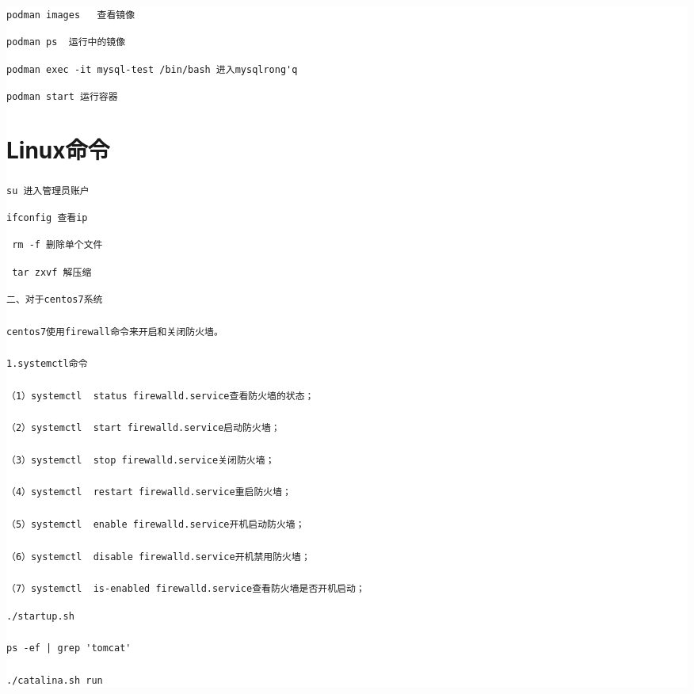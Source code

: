 ```dockerfile
podman images   查看镜像
```

```
podman ps  运行中的镜像
```

```
podman exec -it mysql-test /bin/bash 进入mysqlrong'q
```

```
podman start 运行容器
```

# Linux命令

```shell
su 进入管理员账户
```

```shell
ifconfig 查看ip
```

```shell
 rm -f 删除单个文件
```

```shell
 tar zxvf 解压缩
```

```shell
二、对于centos7系统

centos7使用firewall命令来开启和关闭防火墙。

1.systemctl命令

（1）systemctl  status firewalld.service查看防火墙的状态；

（2）systemctl  start firewalld.service启动防火墙；

（3）systemctl  stop firewalld.service关闭防火墙；

（4）systemctl  restart firewalld.service重启防火墙；

（5）systemctl  enable firewalld.service开机启动防火墙；

（6）systemctl  disable firewalld.service开机禁用防火墙；

（7）systemctl  is-enabled firewalld.service查看防火墙是否开机启动；

```

```shell
./startup.sh

ps -ef | grep 'tomcat'

./catalina.sh run
```
